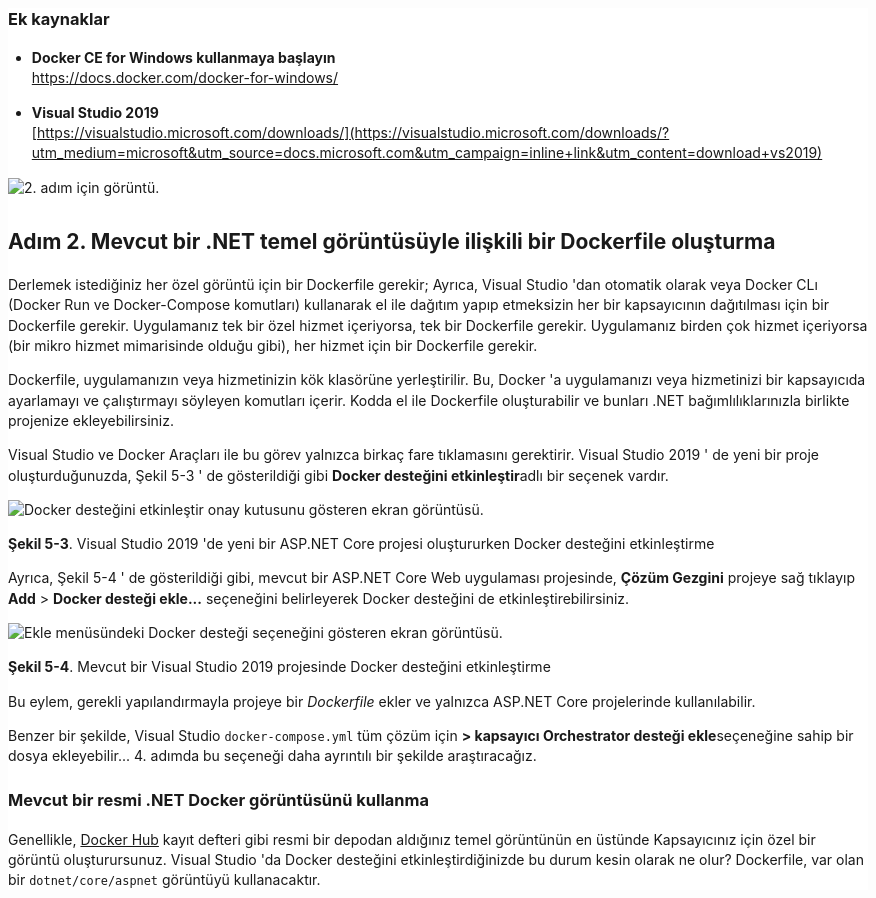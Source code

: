 ### <a name="additional-resources"></a>Ek kaynaklar

- **Docker CE for Windows kullanmaya başlayın** \
  <https://docs.docker.com/docker-for-windows/>

- **Visual Studio 2019** \
  [https://visualstudio.microsoft.com/downloads/](https://visualstudio.microsoft.com/downloads/?utm_medium=microsoft&utm_source=docs.microsoft.com&utm_campaign=inline+link&utm_content=download+vs2019)

![2. adım için görüntü.](./media/docker-app-development-workflow/step-2-write-dockerfile.png)

## <a name="step-2-create-a-dockerfile-related-to-an-existing-net-base-image"></a>Adım 2. Mevcut bir .NET temel görüntüsüyle ilişkili bir Dockerfile oluşturma

Derlemek istediğiniz her özel görüntü için bir Dockerfile gerekir; Ayrıca, Visual Studio 'dan otomatik olarak veya Docker CLı (Docker Run ve Docker-Compose komutları) kullanarak el ile dağıtım yapıp etmeksizin her bir kapsayıcının dağıtılması için bir Dockerfile gerekir. Uygulamanız tek bir özel hizmet içeriyorsa, tek bir Dockerfile gerekir. Uygulamanız birden çok hizmet içeriyorsa (bir mikro hizmet mimarisinde olduğu gibi), her hizmet için bir Dockerfile gerekir.

Dockerfile, uygulamanızın veya hizmetinizin kök klasörüne yerleştirilir. Bu, Docker 'a uygulamanızı veya hizmetinizi bir kapsayıcıda ayarlamayı ve çalıştırmayı söyleyen komutları içerir. Kodda el ile Dockerfile oluşturabilir ve bunları .NET bağımlılıklarınızla birlikte projenize ekleyebilirsiniz.

Visual Studio ve Docker Araçları ile bu görev yalnızca birkaç fare tıklamasını gerektirir. Visual Studio 2019 ' de yeni bir proje oluşturduğunuzda, Şekil 5-3 ' de gösterildiği gibi **Docker desteğini etkinleştir**adlı bir seçenek vardır.

![Docker desteğini etkinleştir onay kutusunu gösteren ekran görüntüsü.](./media/docker-app-development-workflow/enable-docker-support-check-box.png)

**Şekil 5-3**. Visual Studio 2019 'de yeni bir ASP.NET Core projesi oluştururken Docker desteğini etkinleştirme

Ayrıca, Şekil 5-4 ' de gösterildiği gibi, mevcut bir ASP.NET Core Web uygulaması projesinde, **Çözüm Gezgini** projeye sağ tıklayıp **Add**  >  **Docker desteği ekle...** seçeneğini belirleyerek Docker desteğini de etkinleştirebilirsiniz.

![Ekle menüsündeki Docker desteği seçeneğini gösteren ekran görüntüsü.](./media/docker-app-development-workflow/add-docker-support-option.png)

**Şekil 5-4**. Mevcut bir Visual Studio 2019 projesinde Docker desteğini etkinleştirme

Bu eylem, gerekli yapılandırmayla projeye bir *Dockerfile* ekler ve yalnızca ASP.NET Core projelerinde kullanılabilir.

Benzer bir şekilde, Visual Studio `docker-compose.yml` tüm çözüm için **> kapsayıcı Orchestrator desteği ekle**seçeneğine sahip bir dosya ekleyebilir... 4. adımda bu seçeneği daha ayrıntılı bir şekilde araştıracağız.

### <a name="using-an-existing-official-net-docker-image"></a>Mevcut bir resmi .NET Docker görüntüsünü kullanma

Genellikle, [Docker Hub](https://hub.docker.com/) kayıt defteri gibi resmi bir depodan aldığınız temel görüntünün en üstünde Kapsayıcınız için özel bir görüntü oluşturursunuz. Visual Studio 'da Docker desteğini etkinleştirdiğinizde bu durum kesin olarak ne olur? Dockerfile, var olan bir `dotnet/core/aspnet` görüntüyü kullanacaktır.
